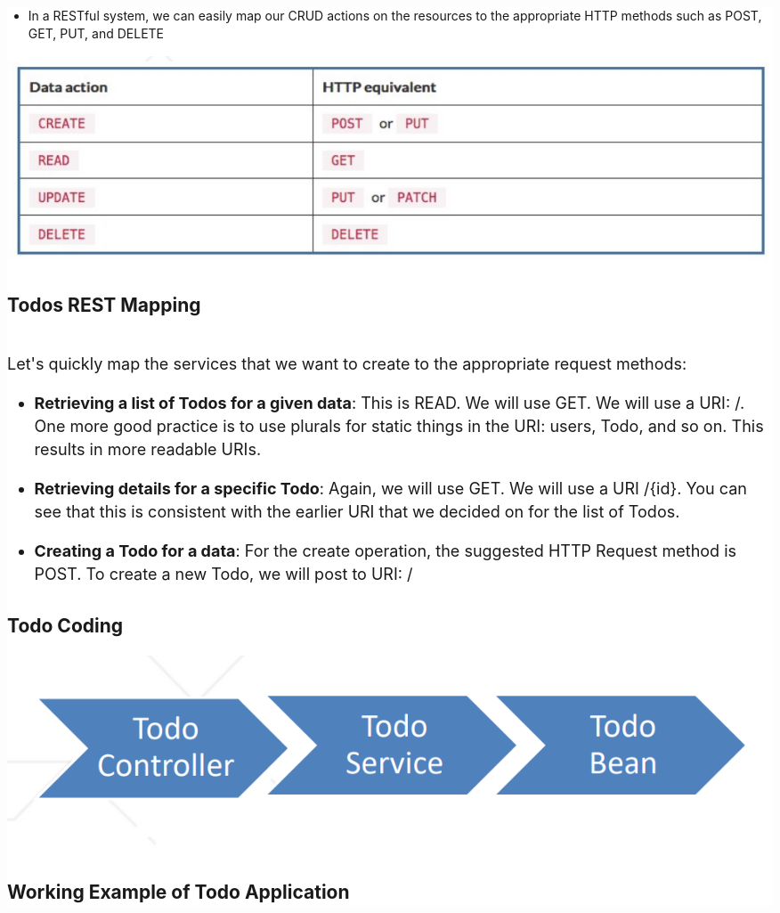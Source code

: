* In a RESTful system, we can easily map our CRUD actions on the resources to the appropriate HTTP methods such as POST, GET, PUT, and DELETE
</div>

![Spring :http interaction](images/Http.png)

## Todos REST Mapping
<br>

<div style="font-size:18px;">
Let's quickly map the services that we want to create to the appropriate request methods: 

* **Retrieving a list of Todos for a given data**: This is READ. We will use GET. We will use a URI: /. One more good practice is to use plurals for static things in the URI: users, Todo, and so on. This results in more readable URIs.

* **Retrieving details for a specific Todo**: Again, we will use GET. We will use a URI /{id}. You can see that this is consistent with the earlier URI that we decided on for the list of Todos.

* **Creating a Todo for a data**: For the create operation, the suggested HTTP Request method is POST. To create a new Todo, we will post to URI: /
</div>

## Todo Coding


![Spring :todo](images/todo.png)

## Working Example of Todo Application
